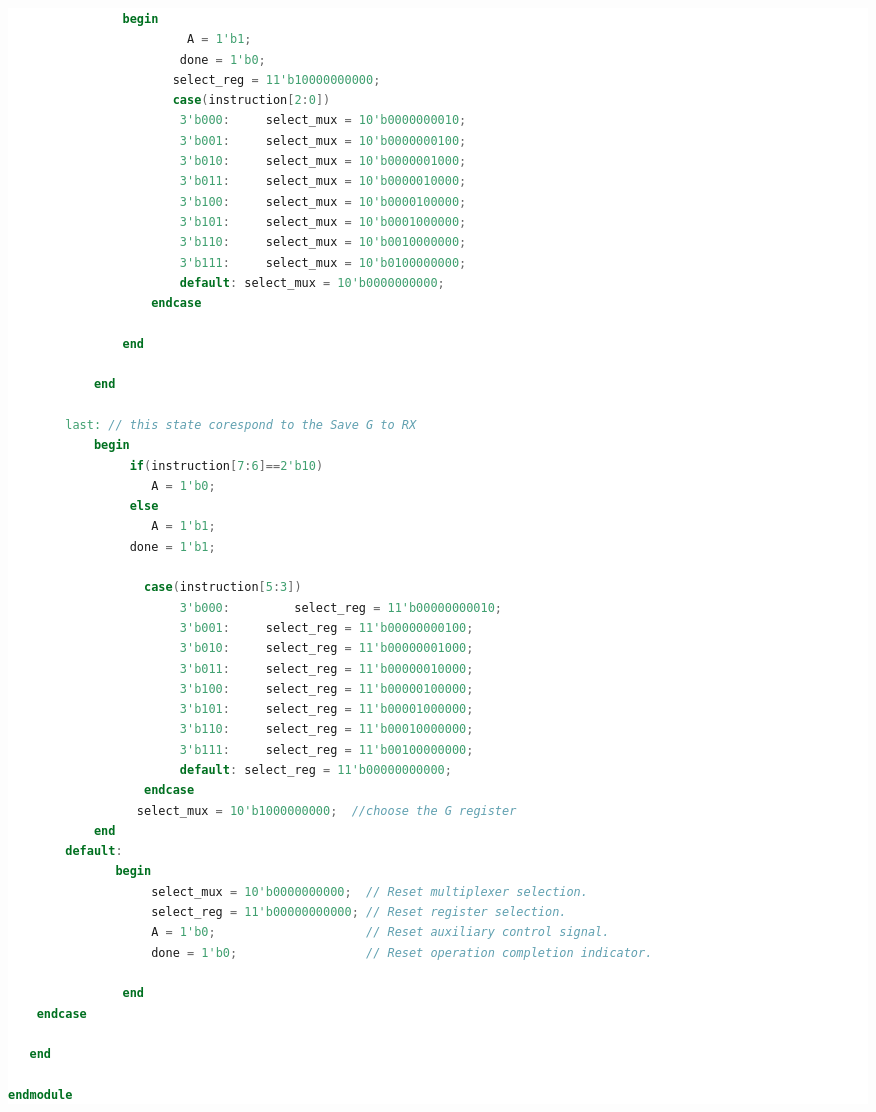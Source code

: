 ```verilog
                begin
                         A = 1'b1;
                        done = 1'b0;
                       select_reg = 11'b10000000000;
                       case(instruction[2:0])
                        3'b000:     select_mux = 10'b0000000010;
                        3'b001: 	select_mux = 10'b0000000100;
                        3'b010: 	select_mux = 10'b0000001000;
                        3'b011: 	select_mux = 10'b0000010000;
                        3'b100: 	select_mux = 10'b0000100000;
                        3'b101: 	select_mux = 10'b0001000000;
                        3'b110: 	select_mux = 10'b0010000000;
                        3'b111: 	select_mux = 10'b0100000000;
                        default: select_mux = 10'b0000000000;
                    endcase
                
                end
                          
            end
        
        last: // this state corespond to the Save G to RX
            begin
                 if(instruction[7:6]==2'b10)
                    A = 1'b0;
                 else
                    A = 1'b1;                      
                 done = 1'b1;
                
                   case(instruction[5:3])
                        3'b000:         select_reg = 11'b00000000010;
                        3'b001: 	select_reg = 11'b00000000100;
                        3'b010: 	select_reg = 11'b00000001000;
                        3'b011: 	select_reg = 11'b00000010000;
                        3'b100: 	select_reg = 11'b00000100000;
                        3'b101: 	select_reg = 11'b00001000000;
                        3'b110: 	select_reg = 11'b00010000000;
                        3'b111: 	select_reg = 11'b00100000000;
                        default: select_reg = 11'b00000000000;
                   endcase
                  select_mux = 10'b1000000000;  //choose the G register         
            end       
        default:
               begin
                    select_mux = 10'b0000000000;  // Reset multiplexer selection.
                    select_reg = 11'b00000000000; // Reset register selection.
                    A = 1'b0;                     // Reset auxiliary control signal.
                    done = 1'b0;                  // Reset operation completion indicator.
                   
                end   
    endcase
 
   end  

endmodule


```
